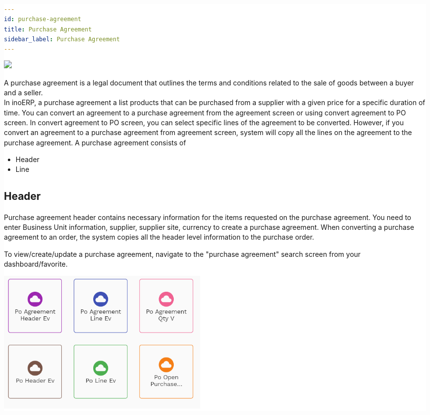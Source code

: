 ```yaml
---
id: purchase-agreement
title: Purchase Agreement
sidebar_label: Purchase Agreement
---
```


<img src="/images/modules/po/agreement/agreement_99.png" width="600"/>

A purchase agreement is a legal document that outlines the terms and conditions  related to the sale of goods between a buyer and a seller.  
In inoERP, a purchase agreement a list products that can be purchased from a supplier with a given price for a specific duration of time. You can convert an agreement to a purchase agreement from the agreement screen or using convert agreement to PO screen. In convert agreement to PO screen, you can select specific lines of the agreement to be converted. However, if you convert an agreement to a purchase agreement from agreement screen, system will copy all the lines on the agreement to the purchase agreement.
A purchase agreement consists of

- Header
- Line


## Header

Purchase agreement header contains necessary information for the items requested on the purchase agreement. You need to enter Business Unit information, supplier, supplier site, currency to create a purchase agreement. When converting a purchase agreement to an order, the system copies all the header level information to the purchase order.

To view/create/update a purchase agreement, navigate to the "purchase agreement" search screen from your dashboard/favorite.

<img src="/images/modules/po/agreement/agreement_01.PNG" width="400"/>
